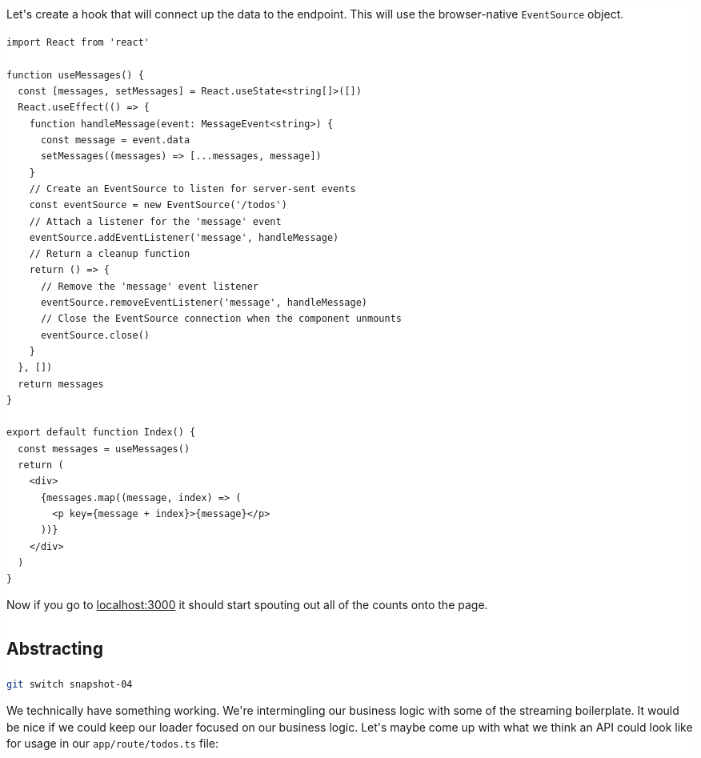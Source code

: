 Let's create a hook that will connect up the data to the endpoint. This will use
the browser-native `EventSource` object.

```tsx
import React from 'react'

function useMessages() {
  const [messages, setMessages] = React.useState<string[]>([])
  React.useEffect(() => {
    function handleMessage(event: MessageEvent<string>) {
      const message = event.data
      setMessages((messages) => [...messages, message])
    }
    // Create an EventSource to listen for server-sent events
    const eventSource = new EventSource('/todos')
    // Attach a listener for the 'message' event
    eventSource.addEventListener('message', handleMessage)
    // Return a cleanup function
    return () => {
      // Remove the 'message' event listener
      eventSource.removeEventListener('message', handleMessage)
      // Close the EventSource connection when the component unmounts
      eventSource.close()
    }
  }, [])
  return messages
}

export default function Index() {
  const messages = useMessages()
  return (
    <div>
      {messages.map((message, index) => (
        <p key={message + index}>{message}</p>
      ))}
    </div>
  )
}
```

Now if you go to [localhost:3000](http://localhost:3000) it should start
spouting out all of the counts onto the page.

## Abstracting

```sh
git switch snapshot-04
```

We technically have something working. We're intermingling our business logic
with some of the streaming boilerplate. It would be nice if we could keep our
loader focused on our business logic. Let's maybe come up with what we think an
API could look like for usage in our `app/route/todos.ts` file:
